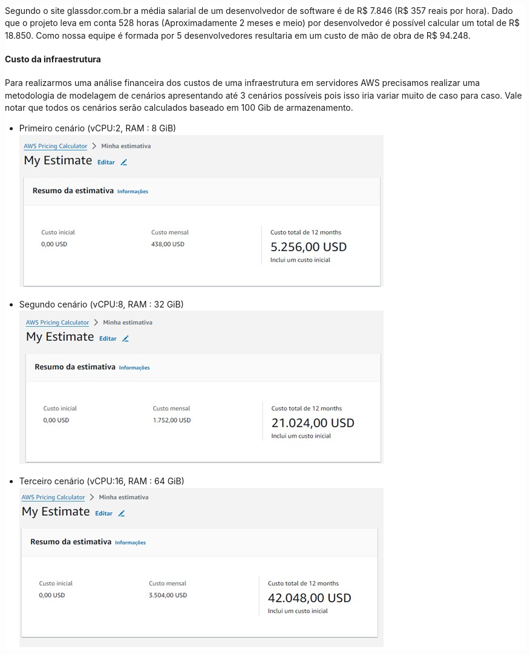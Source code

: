Segundo o site glassdor.com.br a média salarial de um desenvolvedor de software é de R$ 7.846 (R$ 357 reais por hora). Dado que o projeto leva em conta 528 horas (Aproximadamente 2 meses e meio) por desenvolvedor é possível calcular um total de R$ 18.850. Como nossa equipe é formada por 5 desenvolvedores resultaria em um custo de mão de obra de R$ 94.248.

#### Custo da infraestrutura

Para realizarmos uma análise financeira dos custos de uma infraestrutura em servidores AWS precisamos realizar uma metodologia de modelagem de cenários apresentando até 3 cenários possíveis pois isso iria variar muito de caso para caso. Vale notar que todos os cenários serão calculados baseado em 100 Gib de armazenamento.

- Primeiro cenário (vCPU:2, RAM : 8 GiB) 
![Primeiro cenário](../assets/imgs/cenario1.jpg)
    
- Segundo cenário (vCPU:8, RAM : 32 GiB)
![Segundo cenário](../assets/imgs/cenario2.jpg)

- Terceiro cenário (vCPU:16, RAM : 64 GiB)
![Terceiro cenário](../assets/imgs/cenario3.jpg)
